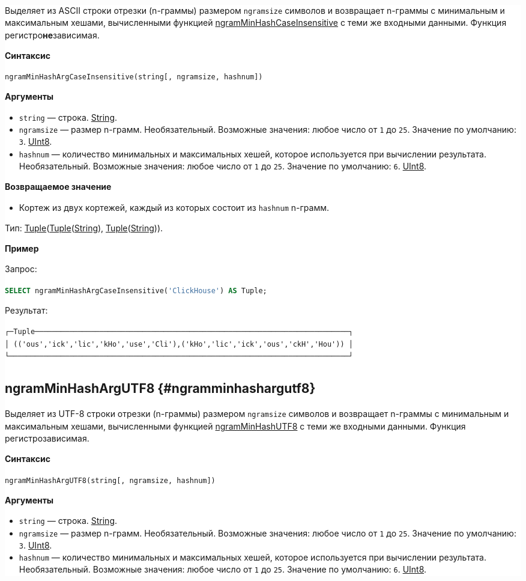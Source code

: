 Выделяет из ASCII строки отрезки (n-граммы) размером `ngramsize` символов и возвращает n-граммы с минимальным и максимальным хешами, вычисленными функцией [ngramMinHashCaseInsensitive](#ngramminhashcaseinsensitive) с теми же входными данными. Функция регистро**не**зависимая.

**Синтаксис**

``` sql
ngramMinHashArgCaseInsensitive(string[, ngramsize, hashnum])
```

**Аргументы**

-   `string` — строка. [String](../../sql-reference/data-types/string.md).
-   `ngramsize` — размер n-грамм. Необязательный. Возможные значения: любое число от `1` до `25`. Значение по умолчанию: `3`. [UInt8](../../sql-reference/data-types/int-uint.md).
-   `hashnum` — количество минимальных и максимальных хешей, которое используется при вычислении результата. Необязательный. Возможные значения: любое число от `1` до `25`. Значение по умолчанию: `6`. [UInt8](../../sql-reference/data-types/int-uint.md).

**Возвращаемое значение**

-   Кортеж из двух кортежей, каждый из которых состоит из `hashnum` n-грамм.

Тип: [Tuple](../../sql-reference/data-types/tuple.md)([Tuple](../../sql-reference/data-types/tuple.md)([String](../../sql-reference/data-types/string.md)), [Tuple](../../sql-reference/data-types/tuple.md)([String](../../sql-reference/data-types/string.md))).

**Пример**

Запрос:

``` sql
SELECT ngramMinHashArgCaseInsensitive('ClickHouse') AS Tuple;
```

Результат:

``` text
┌─Tuple─────────────────────────────────────────────────────────────────────────┐
│ (('ous','ick','lic','kHo','use','Cli'),('kHo','lic','ick','ous','ckH','Hou')) │
└───────────────────────────────────────────────────────────────────────────────┘
```

## ngramMinHashArgUTF8 {#ngramminhashargutf8}

Выделяет из UTF-8 строки отрезки (n-граммы) размером `ngramsize` символов и возвращает n-граммы с минимальным и максимальным хешами, вычисленными функцией [ngramMinHashUTF8](#ngramminhashutf8) с теми же входными данными. Функция регистрозависимая.

**Синтаксис**

``` sql
ngramMinHashArgUTF8(string[, ngramsize, hashnum])
```

**Аргументы**

-   `string` — строка. [String](../../sql-reference/data-types/string.md).
-   `ngramsize` — размер n-грамм. Необязательный. Возможные значения: любое число от `1` до `25`. Значение по умолчанию: `3`. [UInt8](../../sql-reference/data-types/int-uint.md).
-   `hashnum` — количество минимальных и максимальных хешей, которое используется при вычислении результата. Необязательный. Возможные значения: любое число от `1` до `25`. Значение по умолчанию: `6`. [UInt8](../../sql-reference/data-types/int-uint.md).
